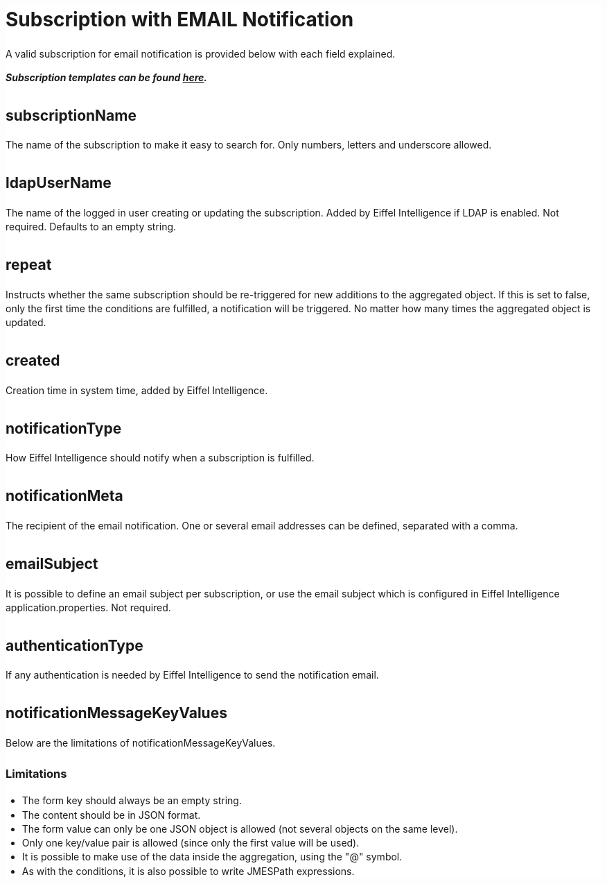 # Subscription with EMAIL Notification

A valid subscription for email notification is provided below with each 
field explained.

_**Subscription templates can be found [here](../src/main/resources/templates).**_

## subscriptionName
The name of the subscription to make it easy to search for. Only numbers, letters and underscore allowed.

## ldapUserName
The name of the logged in user creating or updating the subscription. Added 
by Eiffel Intelligence if LDAP is enabled. Not required. Defaults to an empty string.

## repeat
Instructs whether the same subscription should be re-triggered for new 
additions to the aggregated object. If this is set to false, only the first 
time the conditions are fulfilled, a notification will be triggered. No 
matter how many times the aggregated object is updated.

## created
Creation time in system time, added by Eiffel Intelligence.

## notificationType
How Eiffel Intelligence should notify when a subscription is fulfilled.

## notificationMeta
The recipient of the email notification. One or several email addresses can 
be defined, separated with a comma.

## emailSubject
It is possible to define an email subject per subscription, or use the email 
subject which is configured in Eiffel Intelligence application.properties. Not required.

## authenticationType
If any authentication is needed by Eiffel Intelligence to send the notification email.

## notificationMessageKeyValues

Below are the limitations of notificationMessageKeyValues.

### Limitations

* The form key should always be an empty string.
* The content should be in JSON format.
* The form value can only be one JSON object is allowed (not several objects on the same level).
* Only one key/value pair is allowed (since only the first value will be used).
* It is possible to make use of the data inside the aggregation, using the "@" symbol.
* As with the conditions, it is also possible to write JMESPath expressions.
